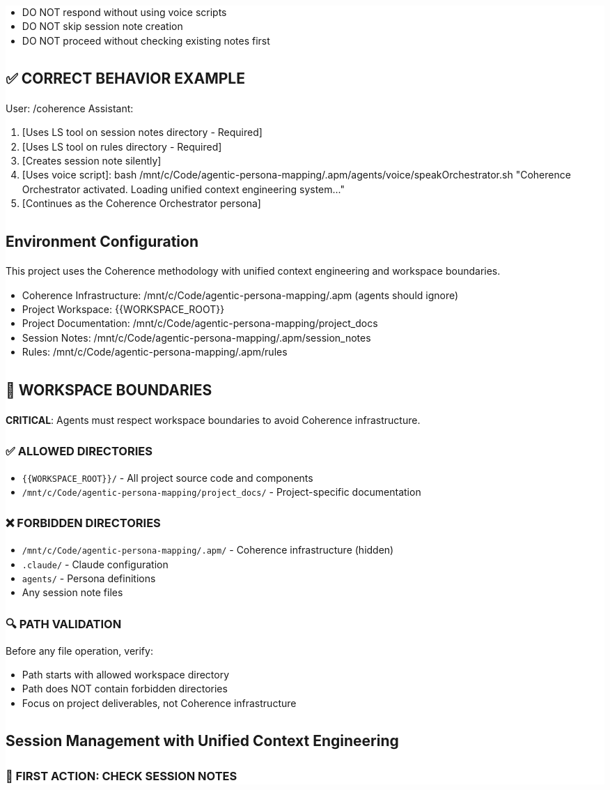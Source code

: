 - DO NOT respond without using voice scripts
- DO NOT skip session note creation
- DO NOT proceed without checking existing notes first

## ✅ CORRECT BEHAVIOR EXAMPLE

User: /coherence
Assistant: 
1. [Uses LS tool on session notes directory - Required]
2. [Uses LS tool on rules directory - Required]
3. [Creates session note silently]
4. [Uses voice script]: bash /mnt/c/Code/agentic-persona-mapping/.apm/agents/voice/speakOrchestrator.sh "Coherence Orchestrator activated. Loading unified context engineering system..."
5. [Continues as the Coherence Orchestrator persona]

## Environment Configuration

This project uses the Coherence methodology with unified context engineering and workspace boundaries.

- Coherence Infrastructure: /mnt/c/Code/agentic-persona-mapping/.apm (agents should ignore)
- Project Workspace: {{WORKSPACE_ROOT}}
- Project Documentation: /mnt/c/Code/agentic-persona-mapping/project_docs
- Session Notes: /mnt/c/Code/agentic-persona-mapping/.apm/session_notes
- Rules: /mnt/c/Code/agentic-persona-mapping/.apm/rules

## 🚧 WORKSPACE BOUNDARIES

**CRITICAL**: Agents must respect workspace boundaries to avoid Coherence infrastructure.

### ✅ ALLOWED DIRECTORIES
- `{{WORKSPACE_ROOT}}/` - All project source code and components
- `/mnt/c/Code/agentic-persona-mapping/project_docs/` - Project-specific documentation

### ❌ FORBIDDEN DIRECTORIES  
- `/mnt/c/Code/agentic-persona-mapping/.apm/` - Coherence infrastructure (hidden)
- `.claude/` - Claude configuration
- `agents/` - Persona definitions
- Any session note files

### 🔍 PATH VALIDATION
Before any file operation, verify:
- Path starts with allowed workspace directory
- Path does NOT contain forbidden directories
- Focus on project deliverables, not Coherence infrastructure

## Session Management with Unified Context Engineering

### 🔴 FIRST ACTION: CHECK SESSION NOTES
